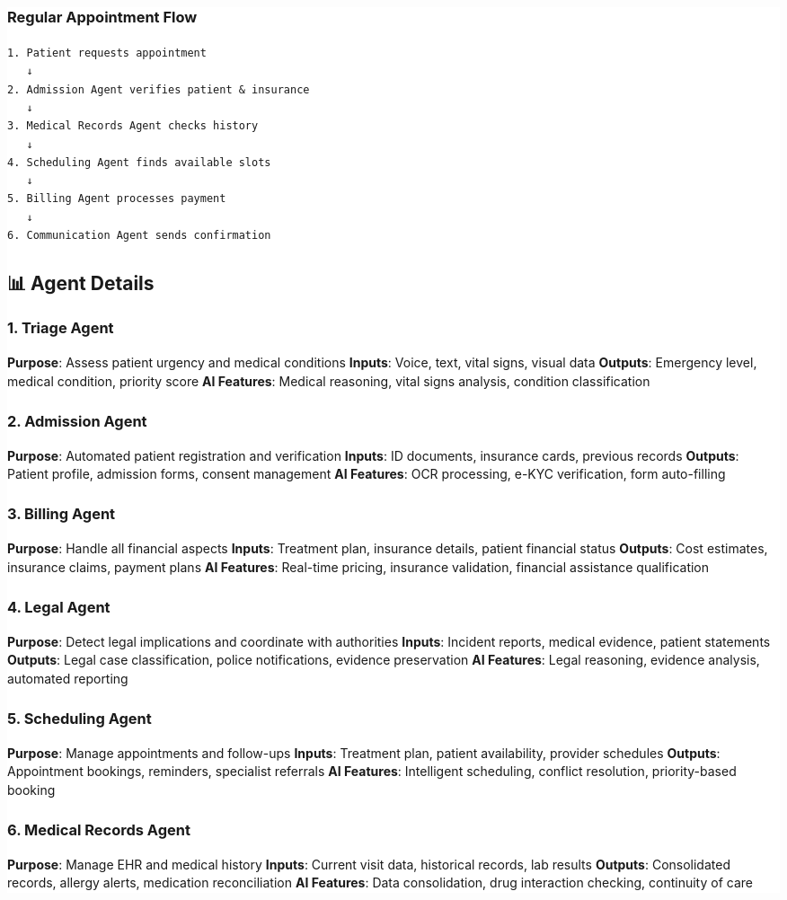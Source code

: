 ### Regular Appointment Flow
```
1. Patient requests appointment
   ↓
2. Admission Agent verifies patient & insurance
   ↓
3. Medical Records Agent checks history
   ↓
4. Scheduling Agent finds available slots
   ↓
5. Billing Agent processes payment
   ↓
6. Communication Agent sends confirmation
```

## 📊 Agent Details

### 1. Triage Agent
**Purpose**: Assess patient urgency and medical conditions
**Inputs**: Voice, text, vital signs, visual data
**Outputs**: Emergency level, medical condition, priority score
**AI Features**: Medical reasoning, vital signs analysis, condition classification

### 2. Admission Agent
**Purpose**: Automated patient registration and verification
**Inputs**: ID documents, insurance cards, previous records
**Outputs**: Patient profile, admission forms, consent management
**AI Features**: OCR processing, e-KYC verification, form auto-filling

### 3. Billing Agent
**Purpose**: Handle all financial aspects
**Inputs**: Treatment plan, insurance details, patient financial status
**Outputs**: Cost estimates, insurance claims, payment plans
**AI Features**: Real-time pricing, insurance validation, financial assistance qualification

### 4. Legal Agent
**Purpose**: Detect legal implications and coordinate with authorities
**Inputs**: Incident reports, medical evidence, patient statements
**Outputs**: Legal case classification, police notifications, evidence preservation
**AI Features**: Legal reasoning, evidence analysis, automated reporting

### 5. Scheduling Agent
**Purpose**: Manage appointments and follow-ups
**Inputs**: Treatment plan, patient availability, provider schedules
**Outputs**: Appointment bookings, reminders, specialist referrals
**AI Features**: Intelligent scheduling, conflict resolution, priority-based booking

### 6. Medical Records Agent
**Purpose**: Manage EHR and medical history
**Inputs**: Current visit data, historical records, lab results
**Outputs**: Consolidated records, allergy alerts, medication reconciliation
**AI Features**: Data consolidation, drug interaction checking, continuity of care
